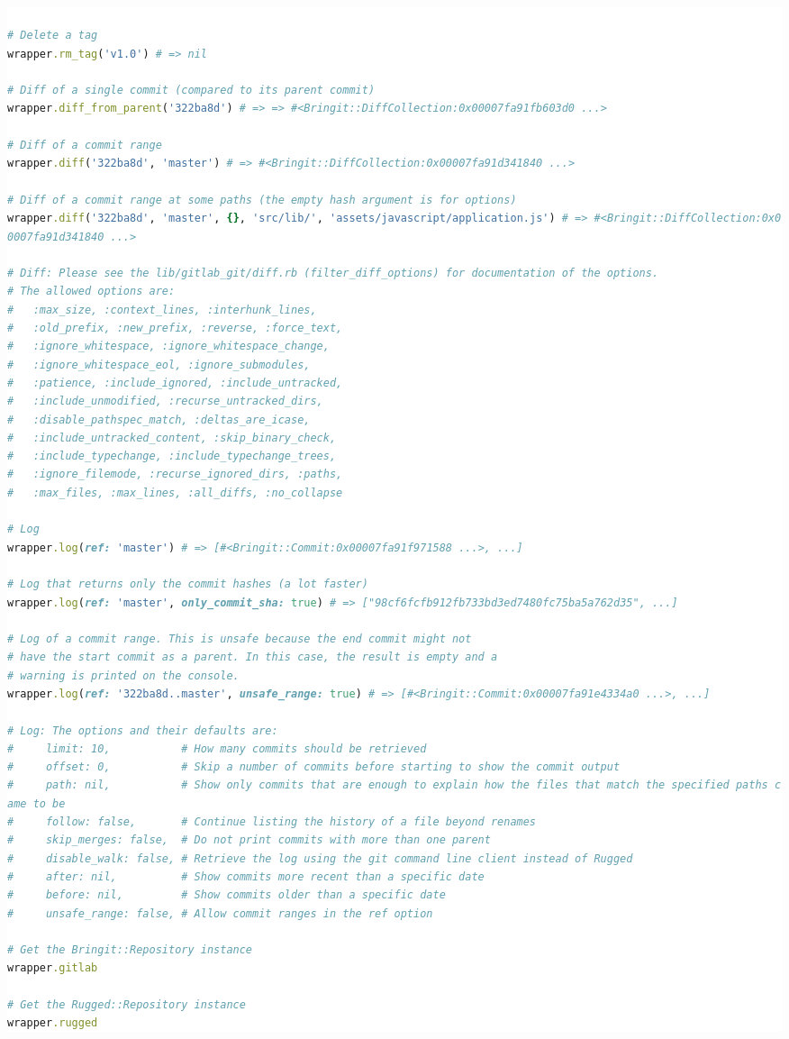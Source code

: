 ```ruby

# Delete a tag
wrapper.rm_tag('v1.0') # => nil

# Diff of a single commit (compared to its parent commit)
wrapper.diff_from_parent('322ba8d') # => => #<Bringit::DiffCollection:0x00007fa91fb603d0 ...>

# Diff of a commit range
wrapper.diff('322ba8d', 'master') # => #<Bringit::DiffCollection:0x00007fa91d341840 ...>

# Diff of a commit range at some paths (the empty hash argument is for options)
wrapper.diff('322ba8d', 'master', {}, 'src/lib/', 'assets/javascript/application.js') # => #<Bringit::DiffCollection:0x00007fa91d341840 ...>

# Diff: Please see the lib/gitlab_git/diff.rb (filter_diff_options) for documentation of the options.
# The allowed options are:
#   :max_size, :context_lines, :interhunk_lines,
#   :old_prefix, :new_prefix, :reverse, :force_text,
#   :ignore_whitespace, :ignore_whitespace_change,
#   :ignore_whitespace_eol, :ignore_submodules,
#   :patience, :include_ignored, :include_untracked,
#   :include_unmodified, :recurse_untracked_dirs,
#   :disable_pathspec_match, :deltas_are_icase,
#   :include_untracked_content, :skip_binary_check,
#   :include_typechange, :include_typechange_trees,
#   :ignore_filemode, :recurse_ignored_dirs, :paths,
#   :max_files, :max_lines, :all_diffs, :no_collapse

# Log
wrapper.log(ref: 'master') # => [#<Bringit::Commit:0x00007fa91f971588 ...>, ...]

# Log that returns only the commit hashes (a lot faster)
wrapper.log(ref: 'master', only_commit_sha: true) # => ["98cf6fcfb912fb733bd3ed7480fc75ba5a762d35", ...]

# Log of a commit range. This is unsafe because the end commit might not
# have the start commit as a parent. In this case, the result is empty and a
# warning is printed on the console.
wrapper.log(ref: '322ba8d..master', unsafe_range: true) # => [#<Bringit::Commit:0x00007fa91e4334a0 ...>, ...]

# Log: The options and their defaults are:
#     limit: 10,           # How many commits should be retrieved
#     offset: 0,           # Skip a number of commits before starting to show the commit output
#     path: nil,           # Show only commits that are enough to explain how the files that match the specified paths came to be
#     follow: false,       # Continue listing the history of a file beyond renames
#     skip_merges: false,  # Do not print commits with more than one parent
#     disable_walk: false, # Retrieve the log using the git command line client instead of Rugged
#     after: nil,          # Show commits more recent than a specific date
#     before: nil,         # Show commits older than a specific date
#     unsafe_range: false, # Allow commit ranges in the ref option

# Get the Bringit::Repository instance
wrapper.gitlab

# Get the Rugged::Repository instance
wrapper.rugged
```
